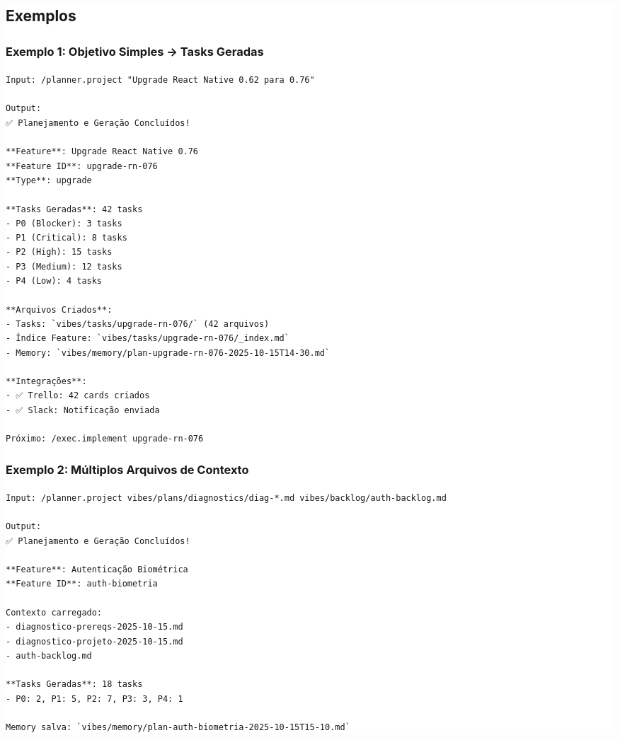 ## Exemplos

### Exemplo 1: Objetivo Simples → Tasks Geradas

```
Input: /planner.project "Upgrade React Native 0.62 para 0.76"

Output:
✅ Planejamento e Geração Concluídos!

**Feature**: Upgrade React Native 0.76
**Feature ID**: upgrade-rn-076
**Type**: upgrade

**Tasks Geradas**: 42 tasks
- P0 (Blocker): 3 tasks
- P1 (Critical): 8 tasks
- P2 (High): 15 tasks
- P3 (Medium): 12 tasks
- P4 (Low): 4 tasks

**Arquivos Criados**:
- Tasks: `vibes/tasks/upgrade-rn-076/` (42 arquivos)
- Índice Feature: `vibes/tasks/upgrade-rn-076/_index.md`
- Memory: `vibes/memory/plan-upgrade-rn-076-2025-10-15T14-30.md`

**Integrações**:
- ✅ Trello: 42 cards criados
- ✅ Slack: Notificação enviada

Próximo: /exec.implement upgrade-rn-076
```

### Exemplo 2: Múltiplos Arquivos de Contexto

```
Input: /planner.project vibes/plans/diagnostics/diag-*.md vibes/backlog/auth-backlog.md

Output:
✅ Planejamento e Geração Concluídos!

**Feature**: Autenticação Biométrica
**Feature ID**: auth-biometria

Contexto carregado:
- diagnostico-prereqs-2025-10-15.md
- diagnostico-projeto-2025-10-15.md
- auth-backlog.md

**Tasks Geradas**: 18 tasks
- P0: 2, P1: 5, P2: 7, P3: 3, P4: 1

Memory salva: `vibes/memory/plan-auth-biometria-2025-10-15T15-10.md`
```
